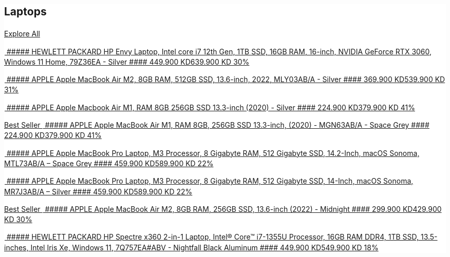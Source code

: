 Laptops
-------

[Explore All](https://www.xcite.com/laptops/c)

[![Image 96: HP Envy Laptop, Intel core i7 12th Gen, 1TB SSD, 16GB RAM, 16-inch, NVIDIA GeForce RTX 3060, Windows 11 Home, 79Z36EA - Silver](data:image/gif;base64,R0lGODlhAQABAIAAAAAAAP///yH5BAEAAAAALAAAAAABAAEAAAIBRAA7) ##### HEWLETT PACKARD HP Envy Laptop, Intel core i7 12th Gen, 1TB SSD, 16GB RAM, 16-inch, NVIDIA GeForce RTX 3060, Windows 11 Home, 79Z36EA - Silver #### 449.900 KD639.900 KD 30%](https://www.xcite.com/hp-envy-laptop-intel-core-i7-12th-gen-1tb-ssd-16gb-ram-16-inch-nvidia-geforce-rtx-3060-windows-11-home-79z36ea-abv-silver/p)

[![Image 97: Apple MacBook Air M2, 8GB RAM, 512GB SSD, 13.6-inch, 2022, MLY03AB/A - Silver](data:image/gif;base64,R0lGODlhAQABAIAAAAAAAP///yH5BAEAAAAALAAAAAABAAEAAAIBRAA7) ##### APPLE Apple MacBook Air M2, 8GB RAM, 512GB SSD, 13.6-inch, 2022, MLY03AB/A - Silver #### 369.900 KD539.900 KD 31%](https://www.xcite.com/apple-macbook-air-m2-8gb-ram-512gb-ssd-13-6-inch-2022-silver-1/p)

[![Image 98: Apple Macbook Air M1, RAM 8GB 256GB SSD 13.3-inch (2020) - Silver](data:image/gif;base64,R0lGODlhAQABAIAAAAAAAP///yH5BAEAAAAALAAAAAABAAEAAAIBRAA7) ##### APPLE Apple Macbook Air M1, RAM 8GB 256GB SSD 13.3-inch (2020) - Silver #### 224.900 KD379.900 KD 41%](https://www.xcite.com/apple-macbook-air-m1-ram-8gb-256gb-ssd-13-3-inch-2020-silver/p)

[Best Seller ![Image 99: Apple MacBook Air M1, RAM 8GB, 256GB SSD 13.3-inch, (2020) - MGN63AB/A - Space Grey](data:image/gif;base64,R0lGODlhAQABAIAAAAAAAP///yH5BAEAAAAALAAAAAABAAEAAAIBRAA7) ##### APPLE Apple MacBook Air M1, RAM 8GB, 256GB SSD 13.3-inch, (2020) - MGN63AB/A - Space Grey #### 224.900 KD379.900 KD 41%](https://www.xcite.com/apple-macbook-air-m1-ram-8gb-256gb-ssd-13-3-inch-2020-space-grey/p)

[![Image 100: Apple MacBook Pro Laptop, M3 Processor, 8 Gigabyte RAM, 512 Gigabyte SSD, 14.2-Inch, macOS Sonoma, MTL73AB/A – Space Grey](data:image/gif;base64,R0lGODlhAQABAIAAAAAAAP///yH5BAEAAAAALAAAAAABAAEAAAIBRAA7) ##### APPLE Apple MacBook Pro Laptop, M3 Processor, 8 Gigabyte RAM, 512 Gigabyte SSD, 14.2-Inch, macOS Sonoma, MTL73AB/A – Space Grey #### 459.900 KD589.900 KD 22%](https://www.xcite.com/apple-macbook-pro-laptop-m3-processor-8-gigabyte-ram-512-gigabyte-ssd-14-2-inch-macos-sonoma-mtl73ab-a-space-grey/p)

[![Image 101: Apple MacBook Pro Laptop, M3 Processor, 8 Gigabyte RAM, 512 Gigabyte SSD, 14-Inch, macOS Sonoma, MR7J3AB/A – Silver](data:image/gif;base64,R0lGODlhAQABAIAAAAAAAP///yH5BAEAAAAALAAAAAABAAEAAAIBRAA7) ##### APPLE Apple MacBook Pro Laptop, M3 Processor, 8 Gigabyte RAM, 512 Gigabyte SSD, 14-Inch, macOS Sonoma, MR7J3AB/A – Silver #### 459.900 KD589.900 KD 22%](https://www.xcite.com/apple-macbook-pro-laptop-m3-processor-8-gigabyte-ram-512-gigabyte-ssd-14-inch-macos-sonoma-mr7j3ab-a-silver/p)

[Best Seller ![Image 102: Apple MacBook Air M2, 8GB RAM, 256GB SSD, 13.6-inch (2022) - Midnight](data:image/gif;base64,R0lGODlhAQABAIAAAAAAAP///yH5BAEAAAAALAAAAAABAAEAAAIBRAA7) ##### APPLE Apple MacBook Air M2, 8GB RAM, 256GB SSD, 13.6-inch (2022) - Midnight #### 299.900 KD429.900 KD 30%](https://www.xcite.com/apple-macbook-air-m2-8gb-ram-256gb-ssd-13-6-inch-2022-midnight-1/p)

[![Image 103: HP Spectre x360 2-in-1 Laptop, Intel® Core™ i7-1355U Processor, 16GB RAM DDR4, 1TB SSD, 13.5-inches, Intel Iris Xe, Windows 11, 7Q757EA#ABV - Nightfall Black Aluminum](data:image/gif;base64,R0lGODlhAQABAIAAAAAAAP///yH5BAEAAAAALAAAAAABAAEAAAIBRAA7) ##### HEWLETT PACKARD HP Spectre x360 2-in-1 Laptop, Intel® Core™ i7-1355U Processor, 16GB RAM DDR4, 1TB SSD, 13.5-inches, Intel Iris Xe, Windows 11, 7Q757EA#ABV - Nightfall Black Aluminum #### 449.900 KD549.900 KD 18%](https://www.xcite.com/hp-spectre-x360-2-in-1-laptop-intel-core-i7-1355u-16gb-ram-ddr4-1tb-ssd-13-5-inches-intel-iris-xe-windows-11-7q757ea-abv-nightfall-black-aluminum/p)
